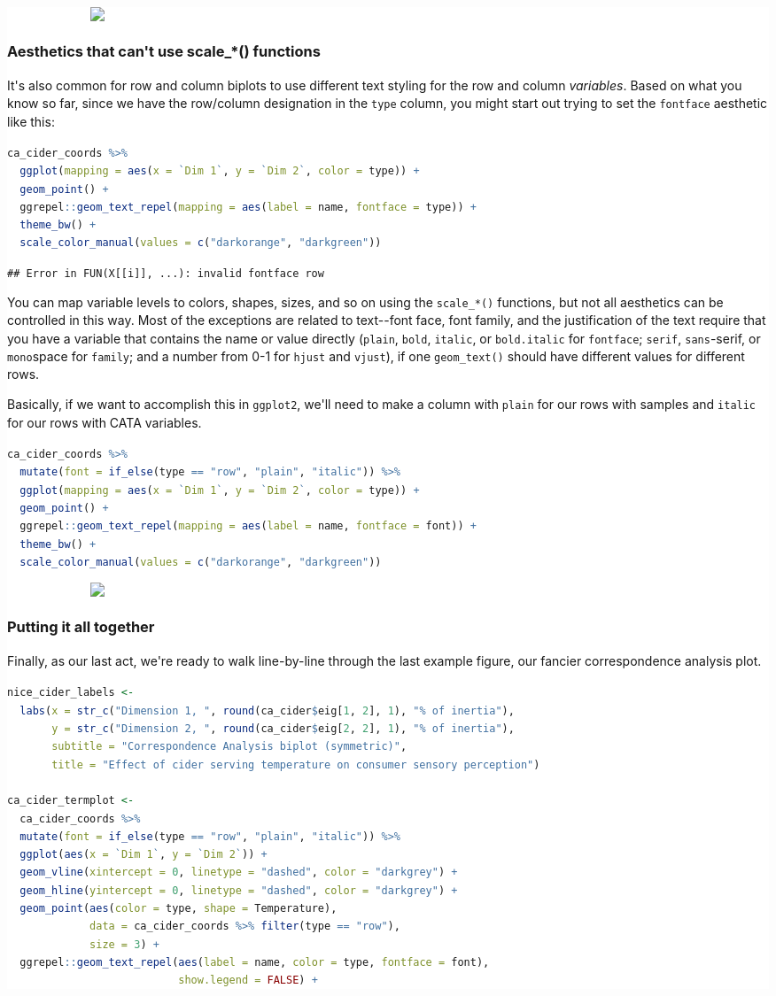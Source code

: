<img src="03-finetuning-ggplot_files/figure-html/excluding aesthetics from the legend-1.png" width="672" style="display: block; margin: auto;" />

### Aesthetics that can't use scale_*() functions

It's also common for row and column biplots to use different text styling for the row and column *variables*. Based on what you know so far, since we have the row/column designation in the `type` column, you might start out trying to set the `fontface` aesthetic like this:


``` r
ca_cider_coords %>%
  ggplot(mapping = aes(x = `Dim 1`, y = `Dim 2`, color = type)) + 
  geom_point() +
  ggrepel::geom_text_repel(mapping = aes(label = name, fontface = type)) +
  theme_bw() + 
  scale_color_manual(values = c("darkorange", "darkgreen"))
```

```
## Error in FUN(X[[i]], ...): invalid fontface row
```
You can map variable levels to colors, shapes, sizes, and so on using the `scale_*()` functions, but not all aesthetics can be controlled in this way. Most of the exceptions are related to text--font face, font family, and the justification of the text require that you have a variable that contains the name or value directly (`plain`, `bold`, `italic`, or `bold.italic` for `fontface`; `serif`, `sans`-serif, or `mono`space for `family`; and a number from 0-1 for `hjust` and `vjust`), if one `geom_text()` should have different values for different rows.

Basically, if we want to accomplish this in `ggplot2`, we'll need to make a column with `plain` for our rows with samples and `italic` for our rows with CATA variables.


``` r
ca_cider_coords %>%
  mutate(font = if_else(type == "row", "plain", "italic")) %>%
  ggplot(mapping = aes(x = `Dim 1`, y = `Dim 2`, color = type)) + 
  geom_point() +
  ggrepel::geom_text_repel(mapping = aes(label = name, fontface = font)) +
  theme_bw() + 
  scale_color_manual(values = c("darkorange", "darkgreen"))
```

<img src="03-finetuning-ggplot_files/figure-html/ggplot fontfaces the right way-1.png" width="672" style="display: block; margin: auto;" />

### Putting it all together

Finally, as our last act, we're ready to walk line-by-line through the last example figure, our fancier correspondence analysis plot.


``` r
nice_cider_labels <-
  labs(x = str_c("Dimension 1, ", round(ca_cider$eig[1, 2], 1), "% of inertia"),
       y = str_c("Dimension 2, ", round(ca_cider$eig[2, 2], 1), "% of inertia"),
       subtitle = "Correspondence Analysis biplot (symmetric)",
       title = "Effect of cider serving temperature on consumer sensory perception")

ca_cider_termplot <-
  ca_cider_coords %>%
  mutate(font = if_else(type == "row", "plain", "italic")) %>%
  ggplot(aes(x = `Dim 1`, y = `Dim 2`)) +
  geom_vline(xintercept = 0, linetype = "dashed", color = "darkgrey") +
  geom_hline(yintercept = 0, linetype = "dashed", color = "darkgrey") +
  geom_point(aes(color = type, shape = Temperature),
             data = ca_cider_coords %>% filter(type == "row"),
             size = 3) +
  ggrepel::geom_text_repel(aes(label = name, color = type, fontface = font),
                           show.legend = FALSE) +
```